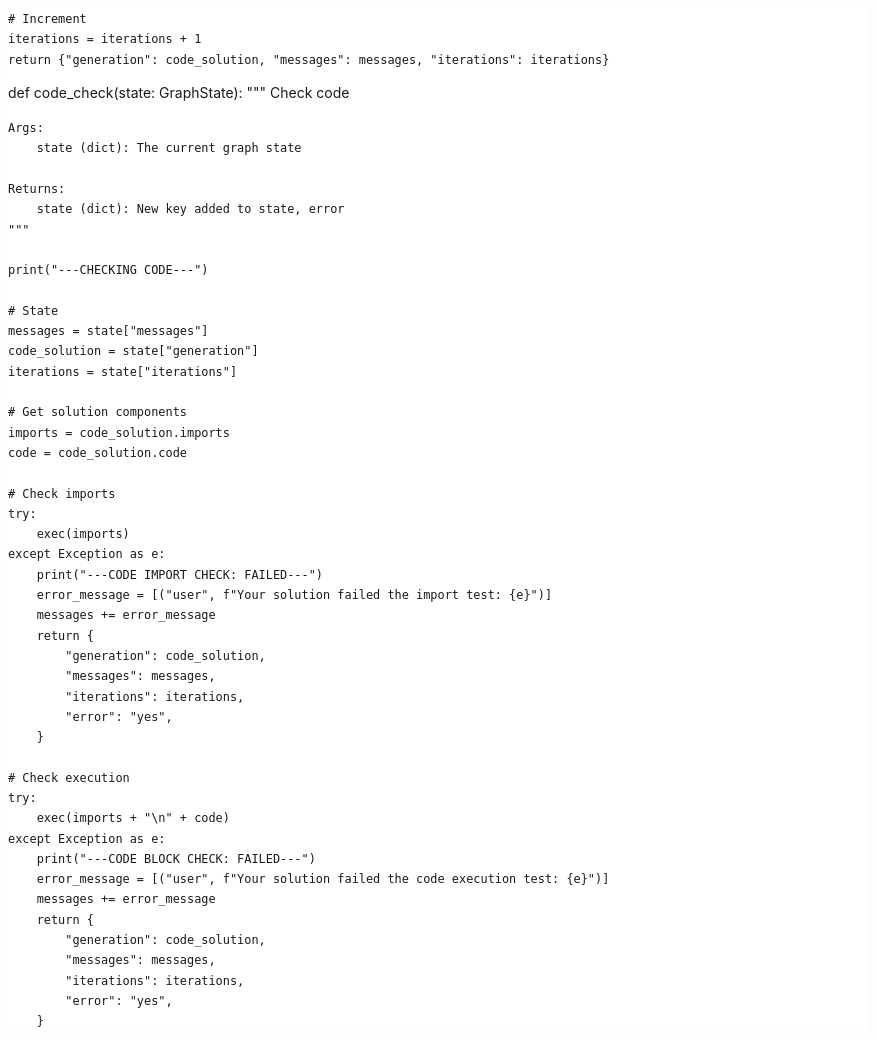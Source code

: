     # Increment
    iterations = iterations + 1
    return {"generation": code_solution, "messages": messages, "iterations": iterations}


def code_check(state: GraphState):
    """
    Check code

    Args:
        state (dict): The current graph state

    Returns:
        state (dict): New key added to state, error
    """

    print("---CHECKING CODE---")

    # State
    messages = state["messages"]
    code_solution = state["generation"]
    iterations = state["iterations"]

    # Get solution components
    imports = code_solution.imports
    code = code_solution.code

    # Check imports
    try:
        exec(imports)
    except Exception as e:
        print("---CODE IMPORT CHECK: FAILED---")
        error_message = [("user", f"Your solution failed the import test: {e}")]
        messages += error_message
        return {
            "generation": code_solution,
            "messages": messages,
            "iterations": iterations,
            "error": "yes",
        }

    # Check execution
    try:
        exec(imports + "\n" + code)
    except Exception as e:
        print("---CODE BLOCK CHECK: FAILED---")
        error_message = [("user", f"Your solution failed the code execution test: {e}")]
        messages += error_message
        return {
            "generation": code_solution,
            "messages": messages,
            "iterations": iterations,
            "error": "yes",
        }
